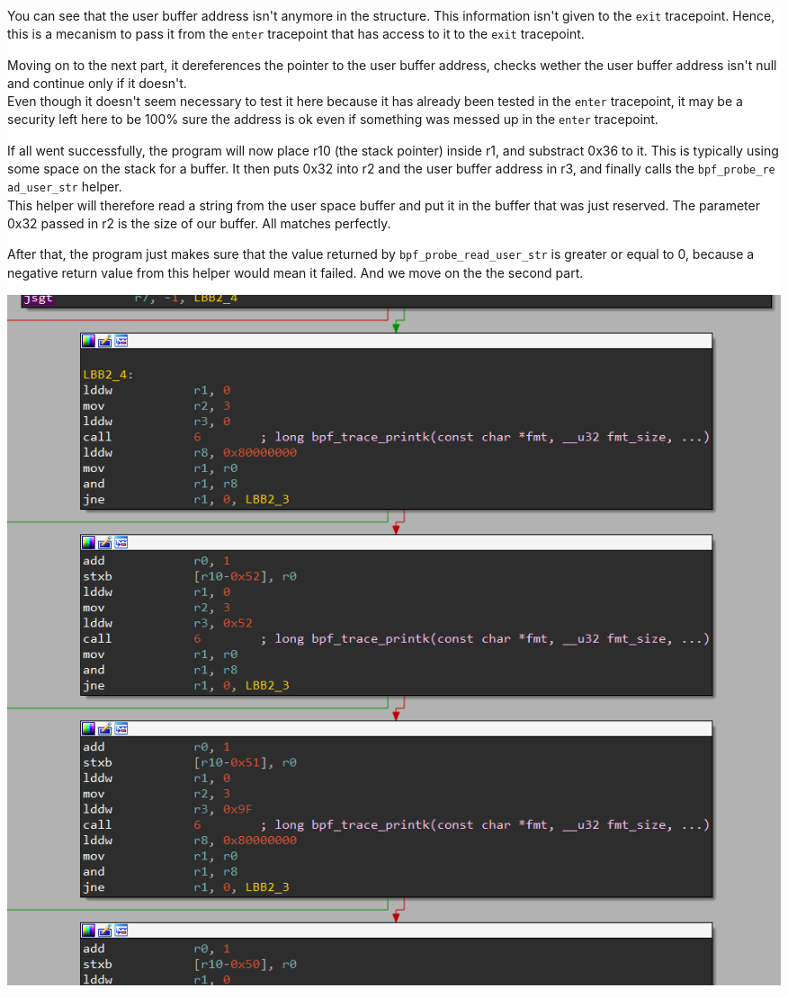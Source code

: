 You can see that the user buffer address isn't anymore in the structure. This information isn't given to the `exit` tracepoint. Hence, this is a mecanism to pass it from the `enter` tracepoint that has access to it to the `exit` tracepoint.

Moving on to the next part, it dereferences the pointer to the user buffer address, checks wether the user buffer address isn't null and continue only if it doesn't. \
Even though it doesn't seem necessary to test it here because it has already been tested in the `enter` tracepoint, it may be a security left here to be 100% sure the address is ok even if something was messed up in the `enter` tracepoint.

If all went successfully, the program will now place r10 (the stack pointer) inside r1, and substract 0x36 to it. This is typically using some space on the stack for a buffer. It then puts 0x32 into r2 and the user buffer address in r3, and finally calls the `bpf_probe_read_user_str` helper. \
This helper will therefore read a string from the user space buffer and put it in the buffer that was just reserved. The parameter 0x32 passed in r2 is the size of our buffer. All matches perfectly.

After that, the program just makes sure that the value returned by `bpf_probe_read_user_str` is greater or equal to 0, because a negative return value from this helper would mean it failed. And we move on the the second part.

![](exit2.png)
